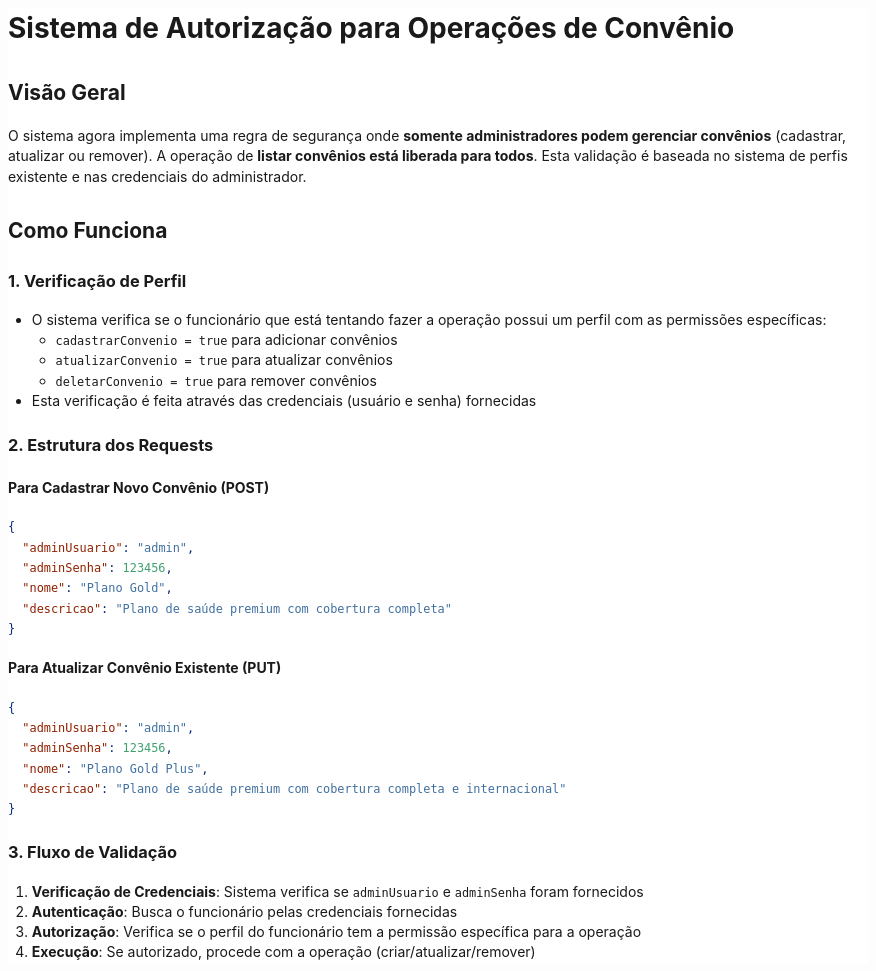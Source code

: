 # Sistema de Autorização para Operações de Convênio

## Visão Geral

O sistema agora implementa uma regra de segurança onde **somente administradores podem gerenciar convênios** (cadastrar, atualizar ou remover). A operação de **listar convênios está liberada para todos**. Esta validação é baseada no sistema de perfis existente e nas credenciais do administrador.

## Como Funciona

### 1. Verificação de Perfil

- O sistema verifica se o funcionário que está tentando fazer a operação possui um perfil com as permissões específicas:
  - `cadastrarConvenio = true` para adicionar convênios
  - `atualizarConvenio = true` para atualizar convênios
  - `deletarConvenio = true` para remover convênios
- Esta verificação é feita através das credenciais (usuário e senha) fornecidas

### 2. Estrutura dos Requests

#### Para Cadastrar Novo Convênio (POST)

```json
{
  "adminUsuario": "admin",
  "adminSenha": 123456,
  "nome": "Plano Gold",
  "descricao": "Plano de saúde premium com cobertura completa"
}
```

#### Para Atualizar Convênio Existente (PUT)

```json
{
  "adminUsuario": "admin",
  "adminSenha": 123456,
  "nome": "Plano Gold Plus",
  "descricao": "Plano de saúde premium com cobertura completa e internacional"
}
```

### 3. Fluxo de Validação

1. **Verificação de Credenciais**: Sistema verifica se `adminUsuario` e `adminSenha` foram fornecidos
2. **Autenticação**: Busca o funcionário pelas credenciais fornecidas
3. **Autorização**: Verifica se o perfil do funcionário tem a permissão específica para a operação
4. **Execução**: Se autorizado, procede com a operação (criar/atualizar/remover)
